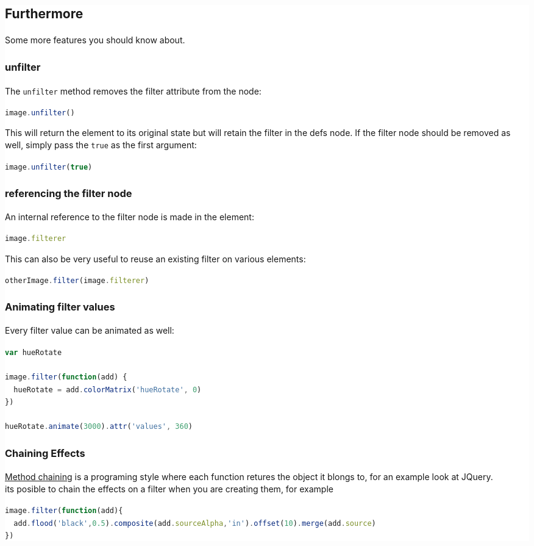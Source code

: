 
## Furthermore
Some more features you should know about.

### unfilter
The `unfilter` method removes the filter attribute from the node:

```javascript
image.unfilter()
```

This will return the element to its original state but will retain the filter in the defs node. If the filter node should be removed as well, simply pass the `true` as the first argument:

```javascript
image.unfilter(true)
```


### referencing the filter node
An internal reference to the filter node is made in the element:

```javascript
image.filterer
```

This can also be very useful to reuse an existing filter on various elements:

```javascript
otherImage.filter(image.filterer)
```

### Animating filter values
Every filter value can be animated as well:

```javascript
var hueRotate

image.filter(function(add) {
  hueRotate = add.colorMatrix('hueRotate', 0)
})

hueRotate.animate(3000).attr('values', 360)
```

### Chaining Effects

[Method chaining](https://en.wikipedia.org/wiki/Method_chaining) is a programing style where each function retures the object it blongs to, for an example look at JQuery.<br>
its posible to chain the effects on a filter when you are creating them, for example
```javascript
image.filter(function(add){
  add.flood('black',0.5).composite(add.sourceAlpha,'in').offset(10).merge(add.source)
})
```
